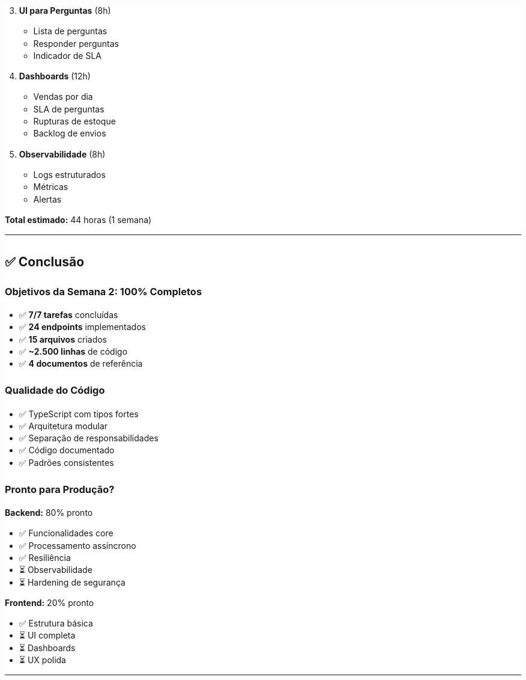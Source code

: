 3. **UI para Perguntas** (8h)
   - Lista de perguntas
   - Responder perguntas
   - Indicador de SLA

4. **Dashboards** (12h)
   - Vendas por dia
   - SLA de perguntas
   - Rupturas de estoque
   - Backlog de envios

5. **Observabilidade** (8h)
   - Logs estruturados
   - Métricas
   - Alertas

**Total estimado:** 44 horas (1 semana)

---

## ✅ Conclusão

### Objetivos da Semana 2: 100% Completos

- ✅ **7/7 tarefas** concluídas
- ✅ **24 endpoints** implementados
- ✅ **15 arquivos** criados
- ✅ **~2.500 linhas** de código
- ✅ **4 documentos** de referência

### Qualidade do Código

- ✅ TypeScript com tipos fortes
- ✅ Arquitetura modular
- ✅ Separação de responsabilidades
- ✅ Código documentado
- ✅ Padrões consistentes

### Pronto para Produção?

**Backend:** 80% pronto
- ✅ Funcionalidades core
- ✅ Processamento assíncrono
- ✅ Resiliência
- ⏳ Observabilidade
- ⏳ Hardening de segurança

**Frontend:** 20% pronto
- ✅ Estrutura básica
- ⏳ UI completa
- ⏳ Dashboards
- ⏳ UX polida

---